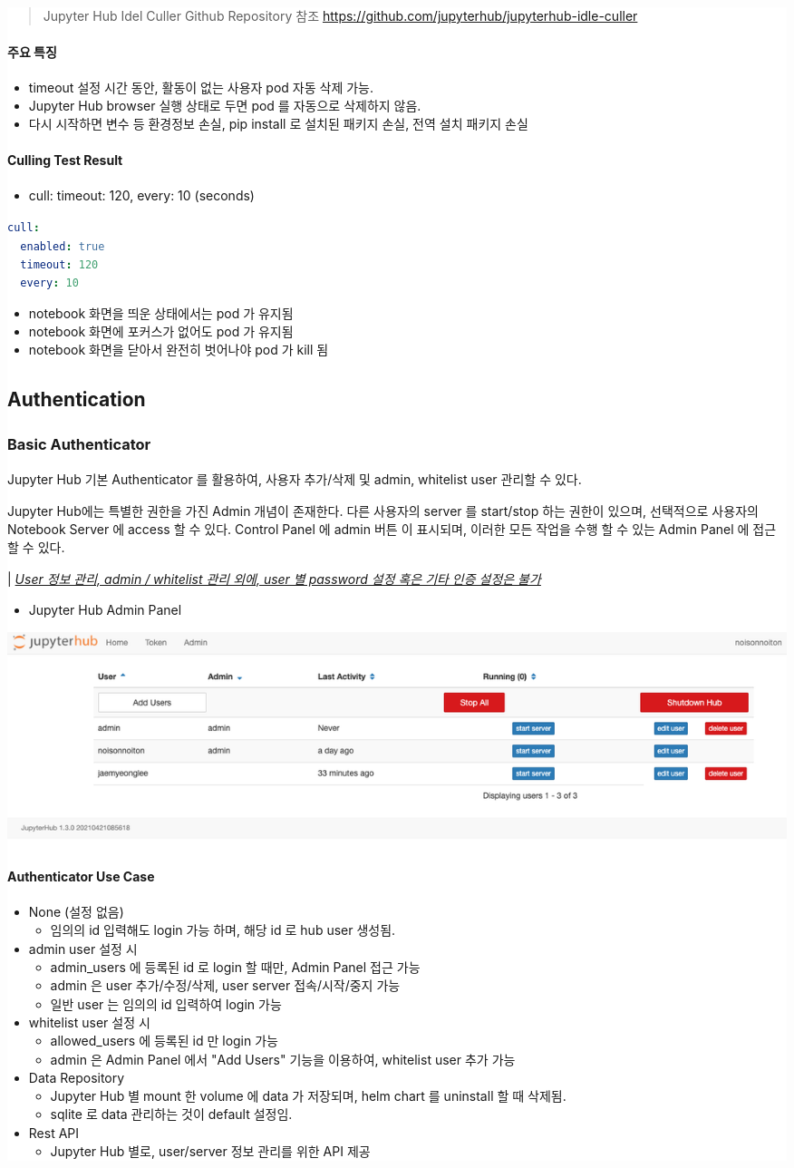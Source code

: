 > Jupyter Hub Idel Culler Github Repository 참조
<https://github.com/jupyterhub/jupyterhub-idle-culler>


#### 주요 특징
- timeout 설정 시간 동안, 활동이 없는 사용자 pod 자동 삭제 가능.
- Jupyter Hub browser 실행 상태로 두면 pod 를 자동으로 삭제하지 않음.
- 다시 시작하면 변수 등 환경정보 손실, pip install 로 설치된 패키지 손실, 전역 설치 패키지 손실

#### Culling Test Result
- cull: timeout: 120, every: 10 (seconds)
```yaml
cull:
  enabled: true
  timeout: 120
  every: 10
```
- notebook 화면을 띄운 상태에서는 pod 가 유지됨
- notebook 화면에 포커스가 없어도 pod 가 유지됨
- notebook 화면을 닫아서 완전히 벗어나야 pod 가 kill 됨


## Authentication

### Basic Authenticator

Jupyter Hub 기본 Authenticator 를 활용하여, 사용자 추가/삭제 및 admin, whitelist user 관리할 수 있다.  

Jupyter Hub에는 특별한 권한을 가진 Admin 개념이 존재한다. 다른 사용자의 server 를 start/stop 하는 권한이 있으며, 선택적으로 사용자의 Notebook Server 에 access 할 수 있다. Control Panel 에 admin 버튼 이 표시되며, 이러한 모든 작업을 수행 할 수 있는 Admin Panel 에 접근할 수 있다.

| <u>*User 정보 관리, admin / whitelist 관리 외에, user 별 password 설정 혹은 기타 인증 설정은 불가*</u>

- Jupyter Hub Admin Panel  

![](../../images/jupyter-hub-admin-panel.png)

#### Authenticator Use Case

- None (설정 없음)
  - 임의의 id 입력해도 login 가능 하며, 해당 id 로 hub user 생성됨.
- admin user 설정 시
  - admin_users 에 등록된 id 로 login 할 때만, Admin Panel 접근 가능
  - admin 은 user 추가/수정/삭제, user server 접속/시작/중지 가능
  - 일반 user 는 임의의 id 입력하여 login 가능
- whitelist user 설정 시
  - allowed_users 에 등록된 id 만 login 가능
  - admin 은 Admin Panel 에서 "Add Users" 기능을 이용하여, whitelist user 추가 가능
- Data Repository
  - Jupyter Hub 별 mount 한 volume 에 data 가 저장되며, helm chart 를 uninstall 할 때 삭제됨.
  - sqlite 로 data 관리하는 것이 default 설정임.
- Rest API
  - Jupyter Hub 별로, user/server 정보 관리를 위한 API 제공